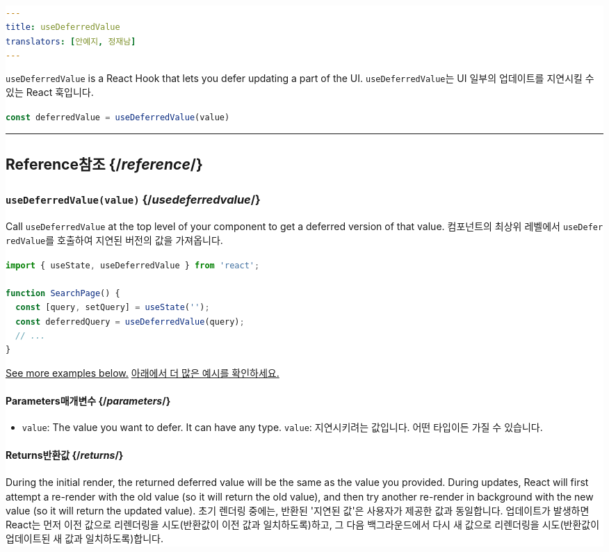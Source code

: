 ```yaml
---
title: useDeferredValue
translators: [안예지, 정재남]
---
```


<Intro>

`useDeferredValue` is a React Hook that lets you defer updating a part of the UI.
<Trans>`useDeferredValue`는 UI 일부의 업데이트를 지연시킬 수 있는 React 훅입니다.</Trans>

```js
const deferredValue = useDeferredValue(value)
```

</Intro>

<InlineToc />

---

## Reference<Trans>참조</Trans> {/*reference*/}

### `useDeferredValue(value)` {/*usedeferredvalue*/}

Call `useDeferredValue` at the top level of your component to get a deferred version of that value.
<Trans>컴포넌트의 최상위 레벨에서 `useDeferredValue`를 호출하여 지연된 버전의 값을 가져옵니다.</Trans>

```js
import { useState, useDeferredValue } from 'react';

function SearchPage() {
  const [query, setQuery] = useState('');
  const deferredQuery = useDeferredValue(query);
  // ...
}
```

[See more examples below.](#usage)
<Trans>[아래에서 더 많은 예시를 확인하세요.](#usage)</Trans>

#### Parameters<Trans>매개변수</Trans> {/*parameters*/}

* `value`: The value you want to defer. It can have any type.
<Trans>`value`: 지연시키려는 값입니다. 어떤 타입이든 가질 수 있습니다.</Trans>

#### Returns<Trans>반환값</Trans> {/*returns*/}

During the initial render, the returned deferred value will be the same as the value you provided. During updates, React will first attempt a re-render with the old value (so it will return the old value), and then try another re-render in background with the new value (so it will return the updated value). 
<Trans>초기 렌더링 중에는, 반환된 '지연된 값'은 사용자가 제공한 값과 동일합니다. 업데이트가 발생하면 React는 먼저 이전 값으로 리렌더링을 시도(반환값이 이전 값과 일치하도록)하고, 그 다음 백그라운드에서 다시 새 값으로 리렌더링을 시도(반환값이 업데이트된 새 값과 일치하도록)합니다.</Trans>
